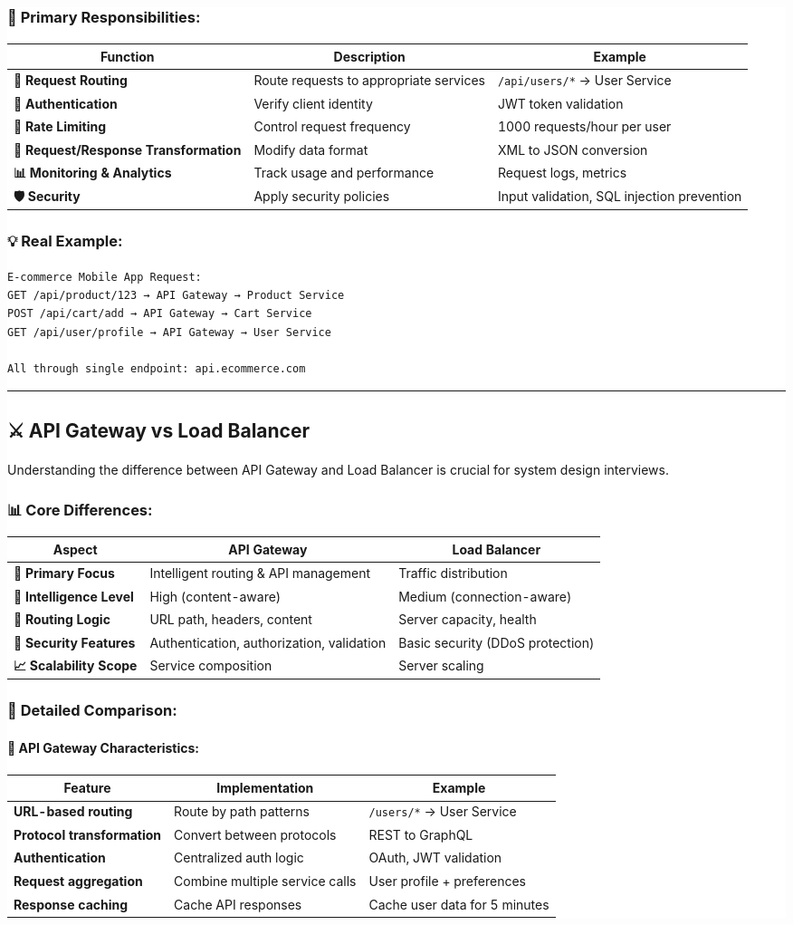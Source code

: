 ### 🎯 **Primary Responsibilities:**

| Function | Description | Example |
|----------|-------------|---------|
| **🔀 Request Routing** | Route requests to appropriate services | `/api/users/*` → User Service |
| **🔐 Authentication** | Verify client identity | JWT token validation |
| **🚦 Rate Limiting** | Control request frequency | 1000 requests/hour per user |
| **📝 Request/Response Transformation** | Modify data format | XML to JSON conversion |
| **📊 Monitoring & Analytics** | Track usage and performance | Request logs, metrics |
| **🛡️ Security** | Apply security policies | Input validation, SQL injection prevention |

### 💡 **Real Example:**

```
E-commerce Mobile App Request:
GET /api/product/123 → API Gateway → Product Service
POST /api/cart/add → API Gateway → Cart Service  
GET /api/user/profile → API Gateway → User Service

All through single endpoint: api.ecommerce.com
```

---

## ⚔️ API Gateway vs Load Balancer

Understanding the difference between API Gateway and Load Balancer is crucial for system design interviews.

### 📊 **Core Differences:**

| Aspect | API Gateway | Load Balancer |
|--------|-------------|---------------|
| **🎯 Primary Focus** | Intelligent routing & API management | Traffic distribution |
| **🧠 Intelligence Level** | High (content-aware) | Medium (connection-aware) |
| **🔀 Routing Logic** | URL path, headers, content | Server capacity, health |
| **🔐 Security Features** | Authentication, authorization, validation | Basic security (DDoS protection) |
| **📈 Scalability Scope** | Service composition | Server scaling |

### 🎯 **Detailed Comparison:**

#### **🚪 API Gateway Characteristics:**

| Feature | Implementation | Example |
|---------|----------------|---------|
| **URL-based routing** | Route by path patterns | `/users/*` → User Service |
| **Protocol transformation** | Convert between protocols | REST to GraphQL |
| **Authentication** | Centralized auth logic | OAuth, JWT validation |
| **Request aggregation** | Combine multiple service calls | User profile + preferences |
| **Response caching** | Cache API responses | Cache user data for 5 minutes |
